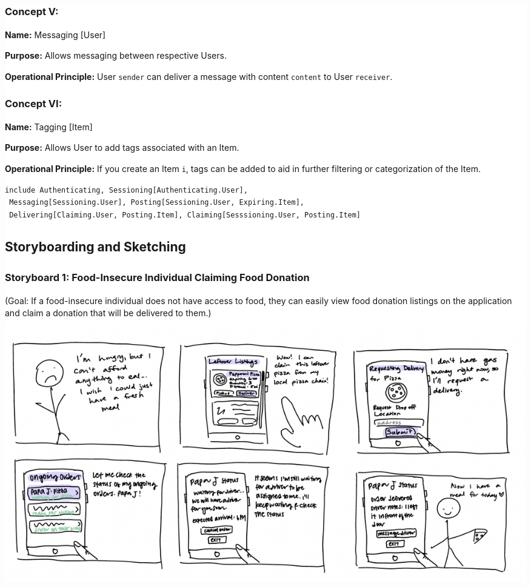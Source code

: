 ### Concept V:

**Name:** Messaging [User]

**Purpose:** Allows messaging between respective Users.

**Operational Principle:** User `sender` can deliver a message with content `content` to User `receiver`.

### Concept VI:

**Name:** Tagging [Item]

**Purpose:** Allows User to add tags associated with an Item.

**Operational Principle:** If you create an Item `i`, tags can be added to aid in further filtering or categorization of the Item.

```
include Authenticating, Sessioning[Authenticating.User],
 Messaging[Sessioning.User], Posting[Sessioning.User, Expiring.Item],
 Delivering[Claiming.User, Posting.Item], Claiming[Sesssioning.User, Posting.Item]
```

## Storyboarding and Sketching

### Storyboard 1: Food-Insecure Individual Claiming Food Donation

(Goal: If a food-insecure individual does not have access to food, they can easily view food donation listings on the application and claim a donation that will be delivered to them.)

![Food-Insecure Individual Requesting Food](/../assets/images/FoodInsecure.png)
